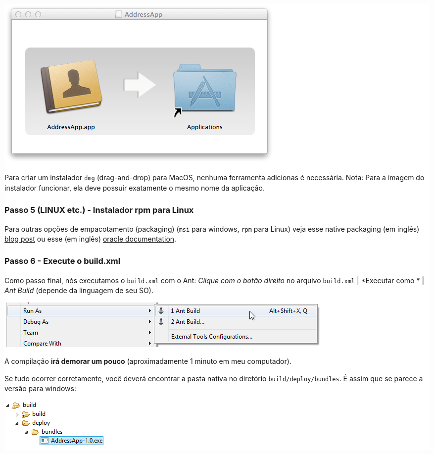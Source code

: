 ![AddressApp on Mac](/assets/library/javafx-8-tutorial/part7/addressapp-macos.png)

Para criar um instalador `dmg` (drag-and-drop) para MacOS, nenhuma ferramenta adicionas é necessária.
Nota: Para a imagem do instalador funcionar, ela deve possuir exatamente o mesmo nome da aplicação.

### Passo 5 (LINUX etc.) - Instalador rpm para Linux

Para outras opções de empacotamento (packaging) (`msi` para windows, `rpm` para Linux) veja esse native packaging (em inglês) [blog post](https://blogs.oracle.com/talkingjavadeployment/entry/native_packaging_for_javafx) ou esse (em inglês) [oracle documentation](http://docs.oracle.com/javafx/2/deployment/self-contained-packaging.htm#A1324980).


### Passo 6 - Execute o build.xml

Como passo final, nós executamos o `build.xml` com o Ant: *Clique com o botão direito* no arquivo `build.xml` | *Executar como * | *Ant Build* (depende da linguagem de seu SO).

![Run Ant Build](/assets/library/javafx-8-tutorial/part7/run-ant-build.png)

A compilação **irá demorar um pouco** (aproximadamente 1 minuto em meu computador).

Se tudo ocorrer corretamente, você deverá encontrar a pasta nativa no diretório `build/deploy/bundles`. É assim que se parece a versão para windows:

![Deployed File](/assets/library/javafx-8-tutorial/part7/deployed-file.png)
